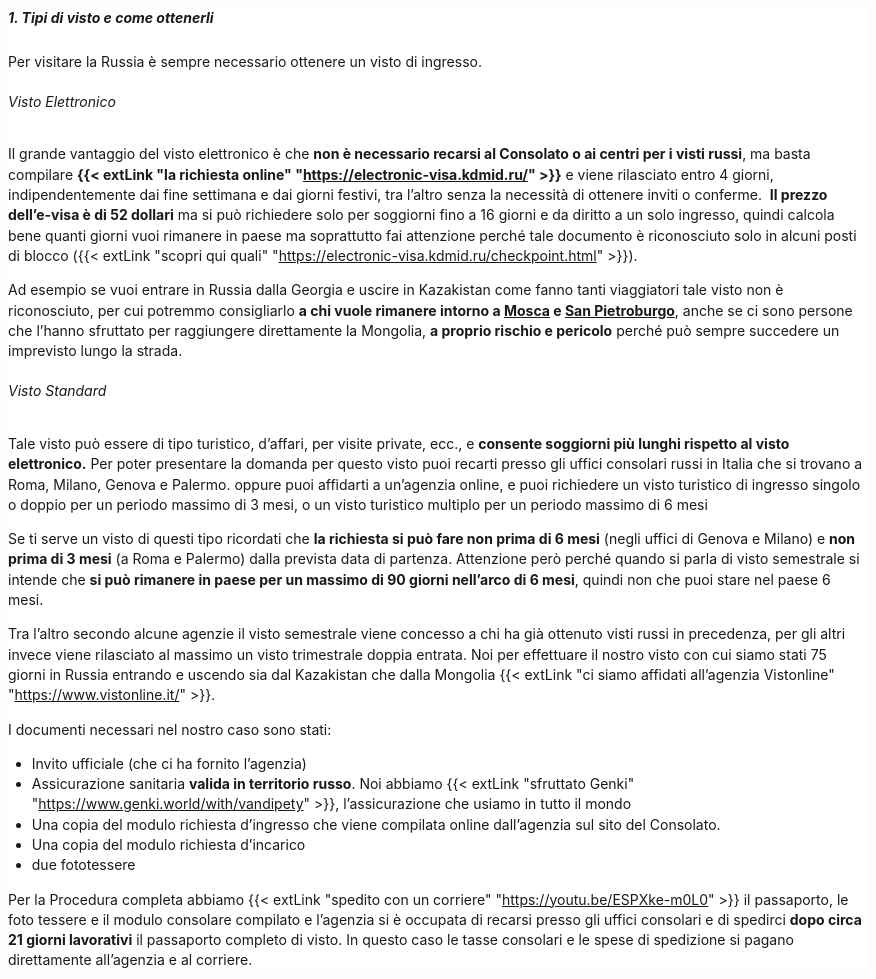 ##### 1. Tipi di visto e come ottenerli 

Per visitare la Russia è sempre necessario ottenere un visto di ingresso. 

###### Visto Elettronico
Il grande vantaggio del visto elettronico è che **non è necessario recarsi al Consolato o ai centri per i visti russi**, ma basta compilare **{{< extLink "la richiesta online" "https://electronic-visa.kdmid.ru/" >}}** e viene rilasciato entro 4 giorni, indipendentemente dai fine settimana e dai giorni festivi, tra l’altro senza la necessità di ottenere inviti o conferme. 
**Il prezzo dell’e-visa è di 52 dollari** ma si può richiedere solo per soggiorni fino a 16 giorni e da diritto a un solo ingresso, quindi calcola bene quanti giorni vuoi rimanere in paese ma soprattutto fai attenzione perché tale documento è riconosciuto solo in alcuni posti di blocco ({{< extLink "scopri qui quali" "https://electronic-visa.kdmid.ru/checkpoint.html" >}}). 

Ad esempio se vuoi entrare in Russia dalla Georgia e uscire in Kazakistan come fanno tanti viaggiatori tale visto non è riconosciuto, per cui potremmo consigliarlo **a chi vuole rimanere intorno a [Mosca](/blog/tour-di-mosca-in-due-giorni-itinerario-imperdibile) e [San Pietroburgo](/blog/tour-di-san-pietroburgo-scopri-la-venezia-del-nord-in-2-giorni)**, anche se ci sono persone che l’hanno sfruttato per raggiungere direttamente la Mongolia, **a proprio rischio e pericolo** perché può sempre succedere un imprevisto lungo la strada. 

###### Visto Standard
Tale visto può essere di tipo turistico, d’affari, per visite private, ecc., e **consente soggiorni più lunghi rispetto al visto elettronico.** Per poter presentare la domanda per questo visto puoi recarti presso gli uffici consolari russi in Italia che si trovano a Roma, Milano, Genova e Palermo. oppure puoi affidarti a un’agenzia online, e puoi richiedere un visto turistico di ingresso singolo o doppio per un periodo massimo di 3 mesi, o un visto turistico multiplo per un periodo massimo di 6 mesi

Se ti serve un visto di questi tipo ricordati che **la richiesta si può fare non prima di 6 mesi** (negli uffici di Genova e Milano) e **non prima di 3 mesi** (a Roma e Palermo) dalla prevista data di partenza.
Attenzione però perché quando si parla di visto semestrale si intende che **si può rimanere in paese per un massimo di 90 giorni nell’arco di 6 mesi**, quindi non che puoi stare nel paese 6 mesi. 

Tra l’altro secondo alcune agenzie il visto semestrale viene concesso a chi ha già ottenuto visti russi in precedenza, per gli altri invece viene rilasciato al massimo un visto trimestrale doppia entrata. Noi per effettuare il nostro visto con cui siamo stati 75 giorni in Russia entrando e uscendo sia dal Kazakistan che dalla Mongolia {{< extLink "ci siamo affidati all’agenzia Vistonline" "https://www.vistonline.it/" >}}. 

I documenti necessari nel nostro caso sono stati: 

* Invito ufficiale (che ci ha fornito l’agenzia)
* Assicurazione sanitaria **valida in territorio russo**. Noi abbiamo {{< extLink "sfruttato Genki" "https://www.genki.world/with/vandipety" >}}, l’assicurazione che usiamo in tutto il mondo
* Una copia del modulo richiesta d’ingresso che viene compilata online dall’agenzia sul sito del Consolato.
* Una copia del modulo richiesta d’incarico
* due fototessere

Per la Procedura completa abbiamo {{< extLink "spedito con un corriere" "https://youtu.be/ESPXke-m0L0" >}} il passaporto, le foto tessere e il modulo consolare compilato e l’agenzia si è occupata di recarsi presso gli uffici consolari e di spedirci **dopo circa 21 giorni lavorativi** il passaporto completo di visto. In questo caso le tasse consolari e le spese di spedizione si pagano direttamente all’agenzia e al corriere.
